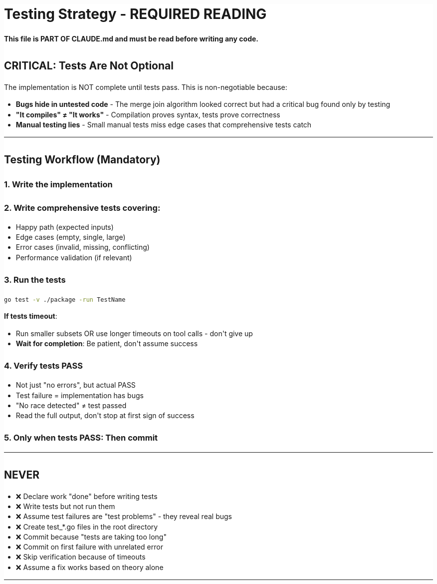 # Testing Strategy - REQUIRED READING

**This file is PART OF CLAUDE.md and must be read before writing any code.**

## CRITICAL: Tests Are Not Optional

The implementation is NOT complete until tests pass. This is non-negotiable because:
- **Bugs hide in untested code** - The merge join algorithm looked correct but had a critical bug found only by testing
- **"It compiles" ≠ "It works"** - Compilation proves syntax, tests prove correctness
- **Manual testing lies** - Small manual tests miss edge cases that comprehensive tests catch

---

## Testing Workflow (Mandatory)

### 1. Write the implementation

### 2. Write comprehensive tests covering:
- Happy path (expected inputs)
- Edge cases (empty, single, large)
- Error cases (invalid, missing, conflicting)
- Performance validation (if relevant)

### 3. Run the tests
```bash
go test -v ./package -run TestName
```

**If tests timeout**:
- Run smaller subsets OR use longer timeouts on tool calls - don't give up
- **Wait for completion**: Be patient, don't assume success

### 4. Verify tests PASS
- Not just "no errors", but actual PASS
- Test failure = implementation has bugs
- "No race detected" ≠ test passed
- Read the full output, don't stop at first sign of success

### 5. Only when tests PASS: Then commit

---

## NEVER

- ❌ Declare work "done" before writing tests
- ❌ Write tests but not run them
- ❌ Assume test failures are "test problems" - they reveal real bugs
- ❌ Create test_*.go files in the root directory
- ❌ Commit because "tests are taking too long"
- ❌ Commit on first failure with unrelated error
- ❌ Skip verification because of timeouts
- ❌ Assume a fix works based on theory alone

---